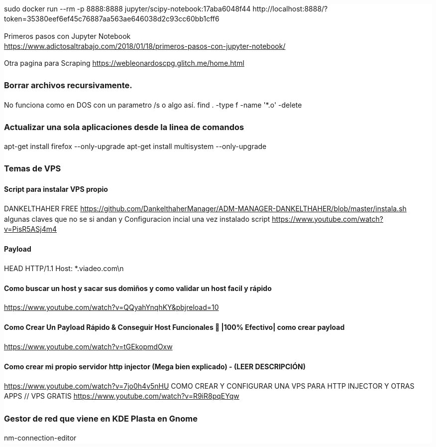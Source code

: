 sudo docker run --rm -p 8888:8888 jupyter/scipy-notebook:17aba6048f44
http://localhost:8888/?token=35380eef6ef45c76887aa563ae646038d2c93cc60bb1cff6

Primeros pasos con Jupyter Notebook  
https://www.adictosaltrabajo.com/2018/01/18/primeros-pasos-con-jupyter-notebook/  

Otra pagina para Scraping
https://webleonardoscpg.glitch.me/home.html

 
### Borrar archivos recursivamente.
No funciona como en DOS con un parametro /s o algo así.
find . -type f -name '*.o' -delete

### Actualizar una sola aplicaciones desde la linea de comandos
apt-get install firefox --only-upgrade
apt-get install multisystem --only-upgrade

 
### Temas de VPS

#### Script para instalar VPS propio
DANKELTHAHER FREE
https://github.com/DankelthaherManager/ADM-MANAGER-DANKELTHAHER/blob/master/instala.sh
algunas claves que no se si andan
y Configuracion incial una vez instalado script
https://www.youtube.com/watch?v=PisR5ASj4m4

#### Payload
HEAD HTTP/1.1
Host: *.viadeo.com\n


#### Como buscar un host y sacar sus domiños y como validar un host facil y rápido
https://www.youtube.com/watch?v=QQyahYnqhKY&pbjreload=10

#### Como Crear Un Payload Rápido & Conseguir Host Funcionales 💯 |100% Efectivo| como crear payload
https://www.youtube.com/watch?v=tGEkopmdOxw

#### Como crear mi propio servidor http injector (Mega bien explicado) - (LEER DESCRIPCIÓN)
https://www.youtube.com/watch?v=7jo0h4v5nHU
COMO CREAR Y CONFIGURAR UNA VPS PARA HTTP INJECTOR Y OTRAS APPS // VPS GRATIS
https://www.youtube.com/watch?v=R9iR8pqEYqw



### Gestor de red que viene en KDE Plasta en Gnome
nm-connection-editor


